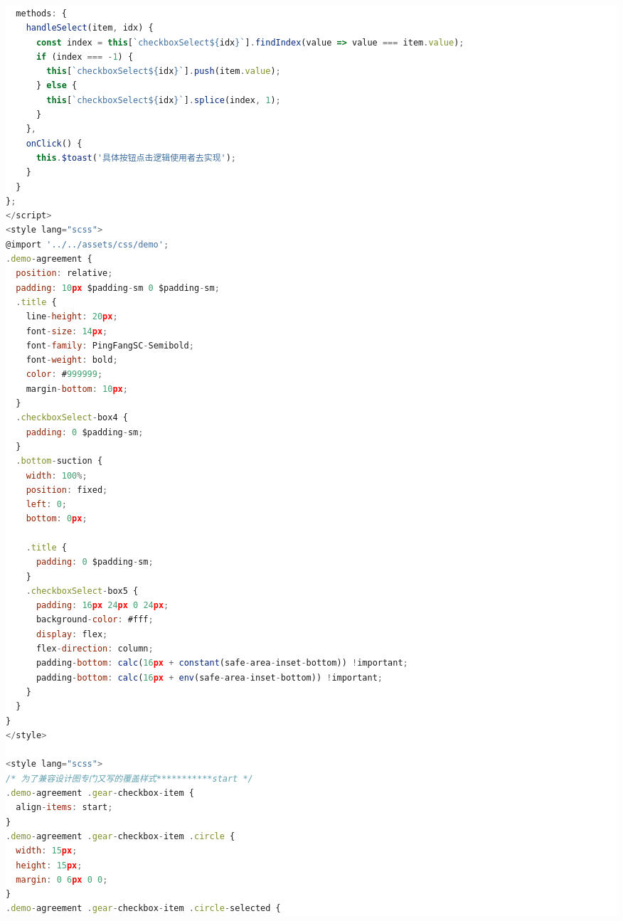 ```javascript
  methods: {
    handleSelect(item, idx) {
      const index = this[`checkboxSelect${idx}`].findIndex(value => value === item.value);
      if (index === -1) {
        this[`checkboxSelect${idx}`].push(item.value);
      } else {
        this[`checkboxSelect${idx}`].splice(index, 1);
      }
    },
    onClick() {
      this.$toast('具体按钮点击逻辑使用者去实现');
    }
  }
};
</script>
<style lang="scss">
@import '../../assets/css/demo';
.demo-agreement {
  position: relative;
  padding: 10px $padding-sm 0 $padding-sm;
  .title {
    line-height: 20px;
    font-size: 14px;
    font-family: PingFangSC-Semibold;
    font-weight: bold;
    color: #999999;
    margin-bottom: 10px;
  }
  .checkboxSelect-box4 {
    padding: 0 $padding-sm;
  }
  .bottom-suction {
    width: 100%;
    position: fixed;
    left: 0;
    bottom: 0px;

    .title {
      padding: 0 $padding-sm;
    }
    .checkboxSelect-box5 {
      padding: 16px 24px 0 24px;
      background-color: #fff;
      display: flex;
      flex-direction: column;
      padding-bottom: calc(16px + constant(safe-area-inset-bottom)) !important;
      padding-bottom: calc(16px + env(safe-area-inset-bottom)) !important;
    }
  }
}
</style>

<style lang="scss">
/* 为了兼容设计图专门又写的覆盖样式***********start */
.demo-agreement .gear-checkbox-item {
  align-items: start;
}
.demo-agreement .gear-checkbox-item .circle {
  width: 15px;
  height: 15px;
  margin: 0 6px 0 0;
}
.demo-agreement .gear-checkbox-item .circle-selected {
```